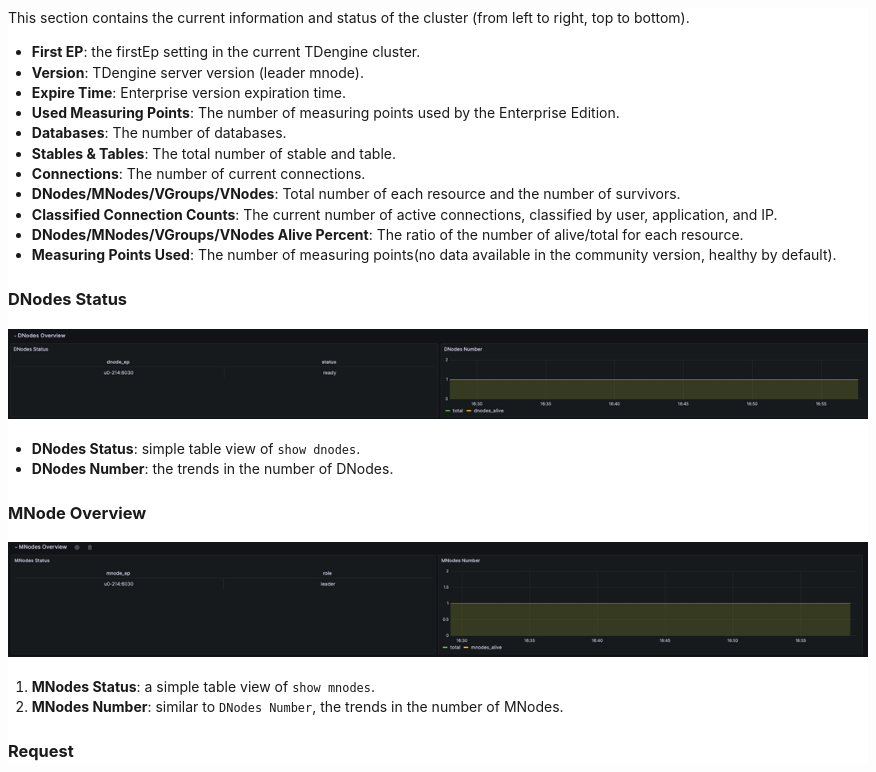 This section contains the current information and status of the cluster (from left to right, top to bottom).

- **First EP**: the firstEp setting in the current TDengine cluster.
- **Version**: TDengine server version (leader mnode).
- **Expire Time**: Enterprise version expiration time.
- **Used Measuring Points**: The number of measuring points used by the Enterprise Edition.
- **Databases**: The number of databases.
- **Stables & Tables**: The total number of stable and table.
- **Connections**: The number of current connections.
- **DNodes/MNodes/VGroups/VNodes**: Total number of each resource and the number of survivors.
- **Classified Connection Counts**: The current number of active connections, classified by user, application, and IP. 
- **DNodes/MNodes/VGroups/VNodes Alive Percent**: The ratio of the number of alive/total for each resource.
- **Measuring Points Used**: The number of measuring points(no data available in the community version, healthy by
  default).

### DNodes Status

![tdinsight-dnodes-overview](../../assets/TDinsightV3-2-dnodes.png)

- **DNodes Status**: simple table view of `show dnodes`.
- **DNodes Number**: the trends in the number of DNodes.

### MNode Overview

![tdinsight-mnodes-overview](../../assets/TDinsightV3-3-mnodes.png)

1. **MNodes Status**: a simple table view of `show mnodes`.
2. **MNodes Number**: similar to `DNodes Number`, the trends in the number of MNodes.

### Request
